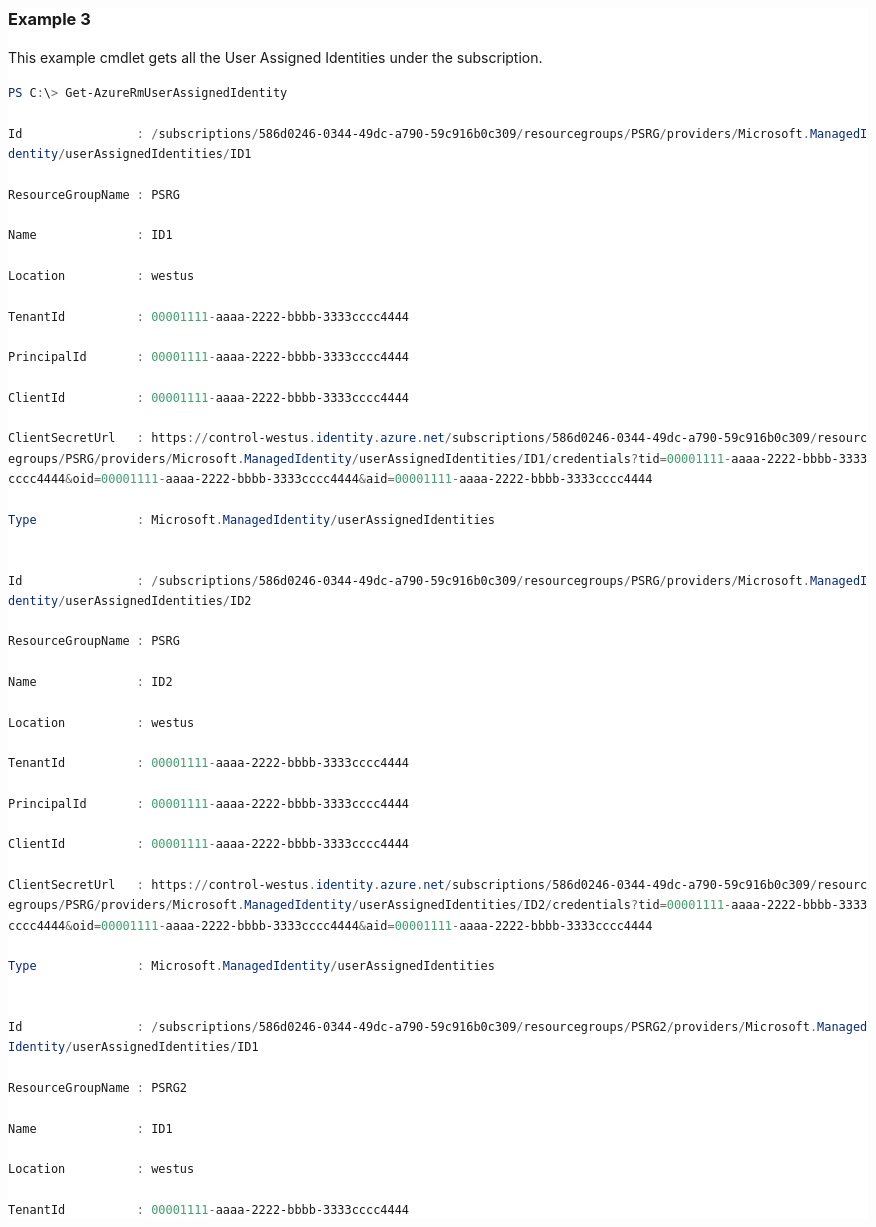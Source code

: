 ### Example 3
This example cmdlet gets all the User Assigned Identities under the subscription.

```powershell
PS C:\> Get-AzureRmUserAssignedIdentity

Id                : /subscriptions/586d0246-0344-49dc-a790-59c916b0c309/resourcegroups/PSRG/providers/Microsoft.ManagedIdentity/userAssignedIdentities/ID1

ResourceGroupName : PSRG

Name              : ID1

Location          : westus

TenantId          : 00001111-aaaa-2222-bbbb-3333cccc4444

PrincipalId       : 00001111-aaaa-2222-bbbb-3333cccc4444

ClientId          : 00001111-aaaa-2222-bbbb-3333cccc4444

ClientSecretUrl   : https://control-westus.identity.azure.net/subscriptions/586d0246-0344-49dc-a790-59c916b0c309/resourcegroups/PSRG/providers/Microsoft.ManagedIdentity/userAssignedIdentities/ID1/credentials?tid=00001111-aaaa-2222-bbbb-3333cccc4444&oid=00001111-aaaa-2222-bbbb-3333cccc4444&aid=00001111-aaaa-2222-bbbb-3333cccc4444

Type              : Microsoft.ManagedIdentity/userAssignedIdentities


Id                : /subscriptions/586d0246-0344-49dc-a790-59c916b0c309/resourcegroups/PSRG/providers/Microsoft.ManagedIdentity/userAssignedIdentities/ID2

ResourceGroupName : PSRG

Name              : ID2

Location          : westus

TenantId          : 00001111-aaaa-2222-bbbb-3333cccc4444

PrincipalId       : 00001111-aaaa-2222-bbbb-3333cccc4444

ClientId          : 00001111-aaaa-2222-bbbb-3333cccc4444

ClientSecretUrl   : https://control-westus.identity.azure.net/subscriptions/586d0246-0344-49dc-a790-59c916b0c309/resourcegroups/PSRG/providers/Microsoft.ManagedIdentity/userAssignedIdentities/ID2/credentials?tid=00001111-aaaa-2222-bbbb-3333cccc4444&oid=00001111-aaaa-2222-bbbb-3333cccc4444&aid=00001111-aaaa-2222-bbbb-3333cccc4444

Type              : Microsoft.ManagedIdentity/userAssignedIdentities


Id                : /subscriptions/586d0246-0344-49dc-a790-59c916b0c309/resourcegroups/PSRG2/providers/Microsoft.ManagedIdentity/userAssignedIdentities/ID1

ResourceGroupName : PSRG2

Name              : ID1

Location          : westus

TenantId          : 00001111-aaaa-2222-bbbb-3333cccc4444

```